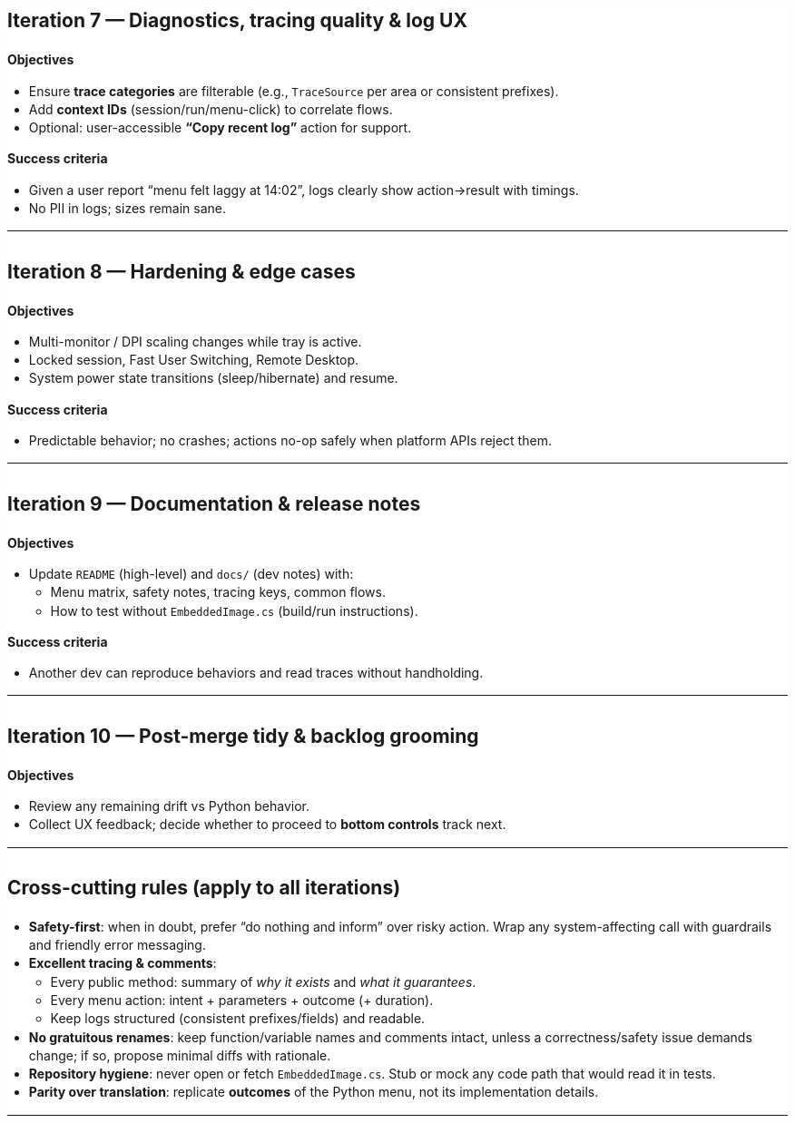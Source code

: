 
## Iteration 7 — Diagnostics, tracing quality & log UX

**Objectives**
* Ensure **trace categories** are filterable (e.g., `TraceSource` per area or consistent prefixes).
* Add **context IDs** (session/run/menu-click) to correlate flows.
* Optional: user-accessible **“Copy recent log”** action for support.

**Success criteria**
* Given a user report “menu felt laggy at 14:02”, logs clearly show action→result with timings.
* No PII in logs; sizes remain sane.

---

## Iteration 8 — Hardening & edge cases

**Objectives**
* Multi-monitor / DPI scaling changes while tray is active.
* Locked session, Fast User Switching, Remote Desktop.
* System power state transitions (sleep/hibernate) and resume.

**Success criteria**
* Predictable behavior; no crashes; actions no-op safely when platform APIs reject them.

---

## Iteration 9 — Documentation & release notes

**Objectives**
* Update `README` (high-level) and `docs/` (dev notes) with:
  * Menu matrix, safety notes, tracing keys, common flows.
  * How to test without `EmbeddedImage.cs` (build/run instructions).

**Success criteria**
* Another dev can reproduce behaviors and read traces without handholding.

---

## Iteration 10 — Post-merge tidy & backlog grooming

**Objectives**
* Review any remaining drift vs Python behavior.
* Collect UX feedback; decide whether to proceed to **bottom controls** track next.

---

## Cross-cutting rules (apply to all iterations)

* **Safety-first**: when in doubt, prefer “do nothing and inform” over risky action. Wrap any system-affecting call with guardrails and friendly error messaging.
* **Excellent tracing & comments**:
  * Every public method: summary of *why it exists* and *what it guarantees*.
  * Every menu action: intent + parameters + outcome (+ duration).
  * Keep logs structured (consistent prefixes/fields) and readable.
* **No gratuitous renames**: keep function/variable names and comments intact, unless a correctness/safety issue demands change; if so, propose minimal diffs with rationale.
* **Repository hygiene**: never open or fetch `EmbeddedImage.cs`. Stub or mock any code path that would read it in tests.
* **Parity over translation**: replicate **outcomes** of the Python menu, not its implementation details.

---